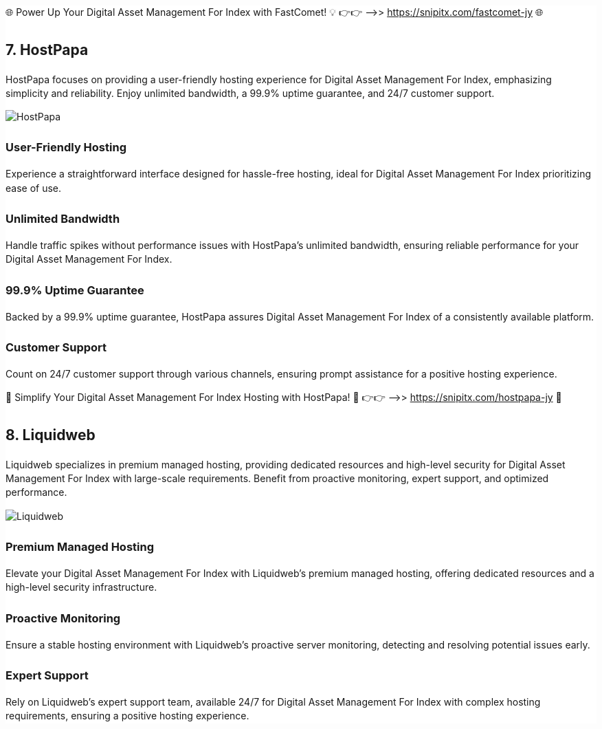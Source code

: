 🌐 Power Up Your Digital Asset Management For Index with FastComet! 💡
👉👉 -->> https://snipitx.com/fastcomet-jy 🌐

## 7. HostPapa

HostPapa focuses on providing a user-friendly hosting experience for Digital Asset Management For Index, emphasizing simplicity and reliability. Enjoy unlimited bandwidth, a 99.9% uptime guarantee, and 24/7 customer support.

![HostPapa](https://i.imgur.com/ouDTkvl.jpeg "HostPapa Hosting")

### User-Friendly Hosting
Experience a straightforward interface designed for hassle-free hosting, ideal for Digital Asset Management For Index prioritizing ease of use.

### Unlimited Bandwidth
Handle traffic spikes without performance issues with HostPapa’s unlimited bandwidth, ensuring reliable performance for your Digital Asset Management For Index.

### 99.9% Uptime Guarantee
Backed by a 99.9% uptime guarantee, HostPapa assures Digital Asset Management For Index of a consistently available platform.

### Customer Support
Count on 24/7 customer support through various channels, ensuring prompt assistance for a positive hosting experience.

🌈 Simplify Your Digital Asset Management For Index Hosting with HostPapa! 🚀
👉👉 -->> https://snipitx.com/hostpapa-jy 🚀

## 8. Liquidweb

Liquidweb specializes in premium managed hosting, providing dedicated resources and high-level security for Digital Asset Management For Index with large-scale requirements. Benefit from proactive monitoring, expert support, and optimized performance.

![Liquidweb](https://i.imgur.com/4IvT9SC.jpeg "Liquidweb Hosting")

### Premium Managed Hosting
Elevate your Digital Asset Management For Index with Liquidweb’s premium managed hosting, offering dedicated resources and a high-level security infrastructure.

### Proactive Monitoring
Ensure a stable hosting environment with Liquidweb’s proactive server monitoring, detecting and resolving potential issues early.

### Expert Support
Rely on Liquidweb’s expert support team, available 24/7 for Digital Asset Management For Index with complex hosting requirements, ensuring a positive hosting experience.
